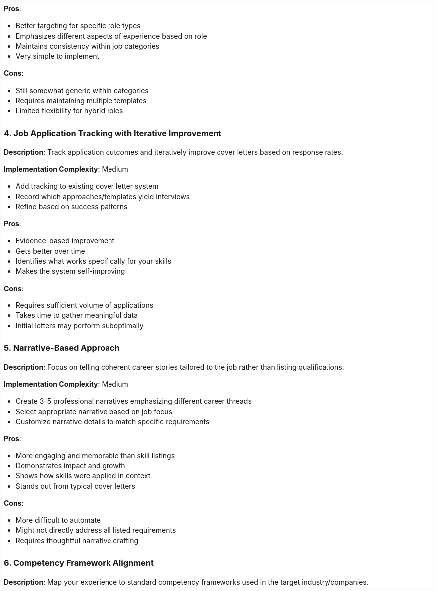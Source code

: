 **Pros**:
- Better targeting for specific role types
- Emphasizes different aspects of experience based on role
- Maintains consistency within job categories
- Very simple to implement

**Cons**:
- Still somewhat generic within categories
- Requires maintaining multiple templates
- Limited flexibility for hybrid roles

### 4. Job Application Tracking with Iterative Improvement
**Description**: Track application outcomes and iteratively improve cover letters based on response rates.

**Implementation Complexity**: Medium
- Add tracking to existing cover letter system
- Record which approaches/templates yield interviews
- Refine based on success patterns

**Pros**:
- Evidence-based improvement
- Gets better over time
- Identifies what works specifically for your skills
- Makes the system self-improving

**Cons**:
- Requires sufficient volume of applications
- Takes time to gather meaningful data
- Initial letters may perform suboptimally

### 5. Narrative-Based Approach
**Description**: Focus on telling coherent career stories tailored to the job rather than listing qualifications.

**Implementation Complexity**: Medium
- Create 3-5 professional narratives emphasizing different career threads
- Select appropriate narrative based on job focus
- Customize narrative details to match specific requirements

**Pros**:
- More engaging and memorable than skill listings
- Demonstrates impact and growth
- Shows how skills were applied in context
- Stands out from typical cover letters

**Cons**:
- More difficult to automate
- Might not directly address all listed requirements
- Requires thoughtful narrative crafting

### 6. Competency Framework Alignment
**Description**: Map your experience to standard competency frameworks used in the target industry/companies.
